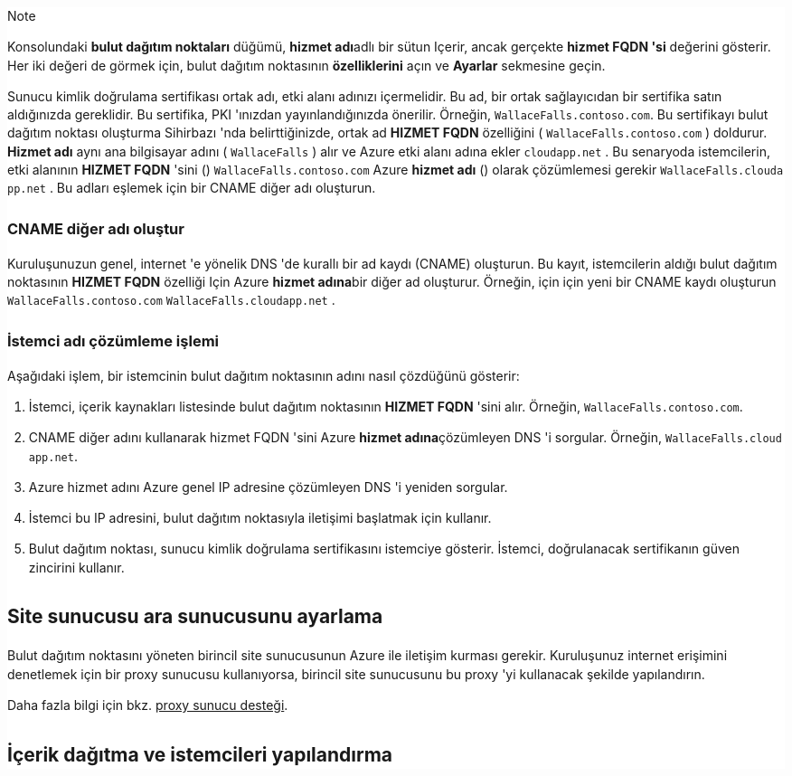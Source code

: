 > [!Note]  
> Konsolundaki **bulut dağıtım noktaları** düğümü, **hizmet adı**adlı bir sütun Içerir, ancak gerçekte **hizmet FQDN 'si** değerini gösterir. Her iki değeri de görmek için, bulut dağıtım noktasının **özelliklerini** açın ve **Ayarlar** sekmesine geçin.  



Sunucu kimlik doğrulama sertifikası ortak adı, etki alanı adınızı içermelidir. Bu ad, bir ortak sağlayıcıdan bir sertifika satın aldığınızda gereklidir. Bu sertifika, PKI 'ınızdan yayınlandığınızda önerilir. Örneğin, `WallaceFalls.contoso.com`. Bu sertifikayı bulut dağıtım noktası oluşturma Sihirbazı 'nda belirttiğinizde, ortak ad **HIZMET FQDN** özelliğini ( `WallaceFalls.contoso.com` ) doldurur. **Hizmet adı** aynı ana bilgisayar adını ( `WallaceFalls` ) alır ve Azure etki alanı adına ekler `cloudapp.net` . Bu senaryoda istemcilerin, etki alanının **HIZMET FQDN** 'sini () `WallaceFalls.contoso.com` Azure **hizmet adı** () olarak çözümlemesi gerekir `WallaceFalls.cloudapp.net` . Bu adları eşlemek için bir CNAME diğer adı oluşturun.

### <a name="create-cname-alias"></a>CNAME diğer adı oluştur

Kuruluşunuzun genel, internet 'e yönelik DNS 'de kurallı bir ad kaydı (CNAME) oluşturun. Bu kayıt, istemcilerin aldığı bulut dağıtım noktasının **HIZMET FQDN** özelliği Için Azure **hizmet adına**bir diğer ad oluşturur. Örneğin, için için yeni bir CNAME kaydı oluşturun `WallaceFalls.contoso.com` `WallaceFalls.cloudapp.net` .  

### <a name="client-name-resolution-process"></a>İstemci adı çözümleme işlemi

Aşağıdaki işlem, bir istemcinin bulut dağıtım noktasının adını nasıl çözdüğünü gösterir:  

1. İstemci, içerik kaynakları listesinde bulut dağıtım noktasının **HIZMET FQDN** 'sini alır. Örneğin, `WallaceFalls.contoso.com`.  

2. CNAME diğer adını kullanarak hizmet FQDN 'sini Azure **hizmet adına**çözümleyen DNS 'i sorgular. Örneğin, `WallaceFalls.cloudapp.net`.  

3. Azure hizmet adını Azure genel IP adresine çözümleyen DNS 'i yeniden sorgular.  

4. İstemci bu IP adresini, bulut dağıtım noktasıyla iletişimi başlatmak için kullanır.  

5. Bulut dağıtım noktası, sunucu kimlik doğrulama sertifikasını istemciye gösterir. İstemci, doğrulanacak sertifikanın güven zincirini kullanır.  


## <a name="set-up-site-server-proxy"></a><a name="bkmk_proxy"></a>Site sunucusu ara sunucusunu ayarlama  

Bulut dağıtım noktasını yöneten birincil site sunucusunun Azure ile iletişim kurması gerekir. Kuruluşunuz internet erişimini denetlemek için bir proxy sunucusu kullanıyorsa, birincil site sunucusunu bu proxy 'yi kullanacak şekilde yapılandırın.  

Daha fazla bilgi için bkz. [proxy sunucu desteği](../../../plan-design/network/proxy-server-support.md).  


## <a name="distribute-content-and-configure-clients"></a><a name="bkmk_client"></a>İçerik dağıtma ve istemcileri yapılandırma
